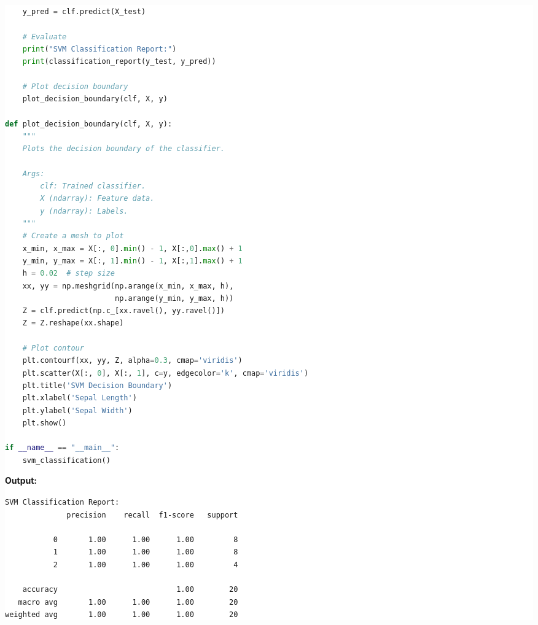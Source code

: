 ```python:models/ml_svm.py
    y_pred = clf.predict(X_test)
    
    # Evaluate
    print("SVM Classification Report:")
    print(classification_report(y_test, y_pred))
    
    # Plot decision boundary
    plot_decision_boundary(clf, X, y)

def plot_decision_boundary(clf, X, y):
    """
    Plots the decision boundary of the classifier.
    
    Args:
        clf: Trained classifier.
        X (ndarray): Feature data.
        y (ndarray): Labels.
    """
    # Create a mesh to plot
    x_min, x_max = X[:, 0].min() - 1, X[:,0].max() + 1
    y_min, y_max = X[:, 1].min() - 1, X[:,1].max() + 1
    h = 0.02  # step size
    xx, yy = np.meshgrid(np.arange(x_min, x_max, h), 
                         np.arange(y_min, y_max, h))
    Z = clf.predict(np.c_[xx.ravel(), yy.ravel()])
    Z = Z.reshape(xx.shape)
    
    # Plot contour
    plt.contourf(xx, yy, Z, alpha=0.3, cmap='viridis')
    plt.scatter(X[:, 0], X[:, 1], c=y, edgecolor='k', cmap='viridis')
    plt.title('SVM Decision Boundary')
    plt.xlabel('Sepal Length')
    plt.ylabel('Sepal Width')
    plt.show()

if __name__ == "__main__":
    svm_classification()
```

**Output:**
```
SVM Classification Report:
              precision    recall  f1-score   support

           0       1.00      1.00      1.00         8
           1       1.00      1.00      1.00         8
           2       1.00      1.00      1.00         4

    accuracy                           1.00        20
   macro avg       1.00      1.00      1.00        20
weighted avg       1.00      1.00      1.00        20
```

